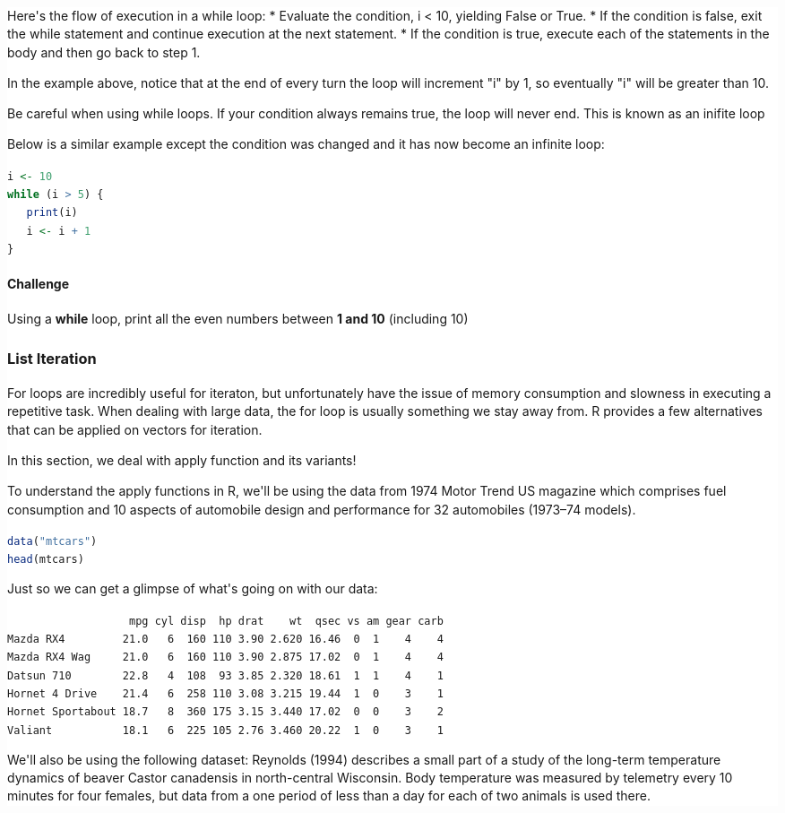 Here's the flow of execution in a while loop: * Evaluate the condition, i < 10, yielding False or True. * If the condition is false, exit the while statement and continue execution at the next statement. * If the condition is true, execute each of the statements in the body and then go back to step 1.

In the example above, notice that at the end of every turn the loop will increment "i" by 1, so eventually "i" will be greater than 10.

Be careful when using while loops. If your condition always remains true, the loop will never end. This is known as an inifite loop

Below is a similar example except the condition was changed and it has now become an infinite loop:

``` R
i <- 10
while (i > 5) {
   print(i)
   i <- i + 1
}
```

#### Challenge

Using a **while** loop, print all the even numbers between **1 and 10** (including 10)

### List Iteration

For loops are incredibly useful for iteraton, but unfortunately have the issue of memory consumption and slowness in executing a repetitive task. When dealing with large data, the for loop is usually something we stay away from. R provides a few alternatives that can be applied on vectors for iteration. 

In this section, we deal with apply function and its variants! 

To understand the apply functions in R, we'll be using the data from 1974 Motor Trend US magazine which comprises fuel consumption and 10 aspects of automobile design and performance for 32 automobiles (1973–74 models).

``` R
data("mtcars")
head(mtcars)
```

Just so we can get a glimpse of what's going on with our data: 

```
                   mpg cyl disp  hp drat    wt  qsec vs am gear carb
Mazda RX4         21.0   6  160 110 3.90 2.620 16.46  0  1    4    4
Mazda RX4 Wag     21.0   6  160 110 3.90 2.875 17.02  0  1    4    4
Datsun 710        22.8   4  108  93 3.85 2.320 18.61  1  1    4    1
Hornet 4 Drive    21.4   6  258 110 3.08 3.215 19.44  1  0    3    1
Hornet Sportabout 18.7   8  360 175 3.15 3.440 17.02  0  0    3    2
Valiant           18.1   6  225 105 2.76 3.460 20.22  1  0    3    1
```

We'll also be using the following dataset: Reynolds (1994) describes a small part of a study of the long-term temperature dynamics of beaver Castor canadensis in north-central Wisconsin. Body temperature was measured by telemetry every 10 minutes for four females, but data from a one period of less than a day for each of two animals is used there. 

